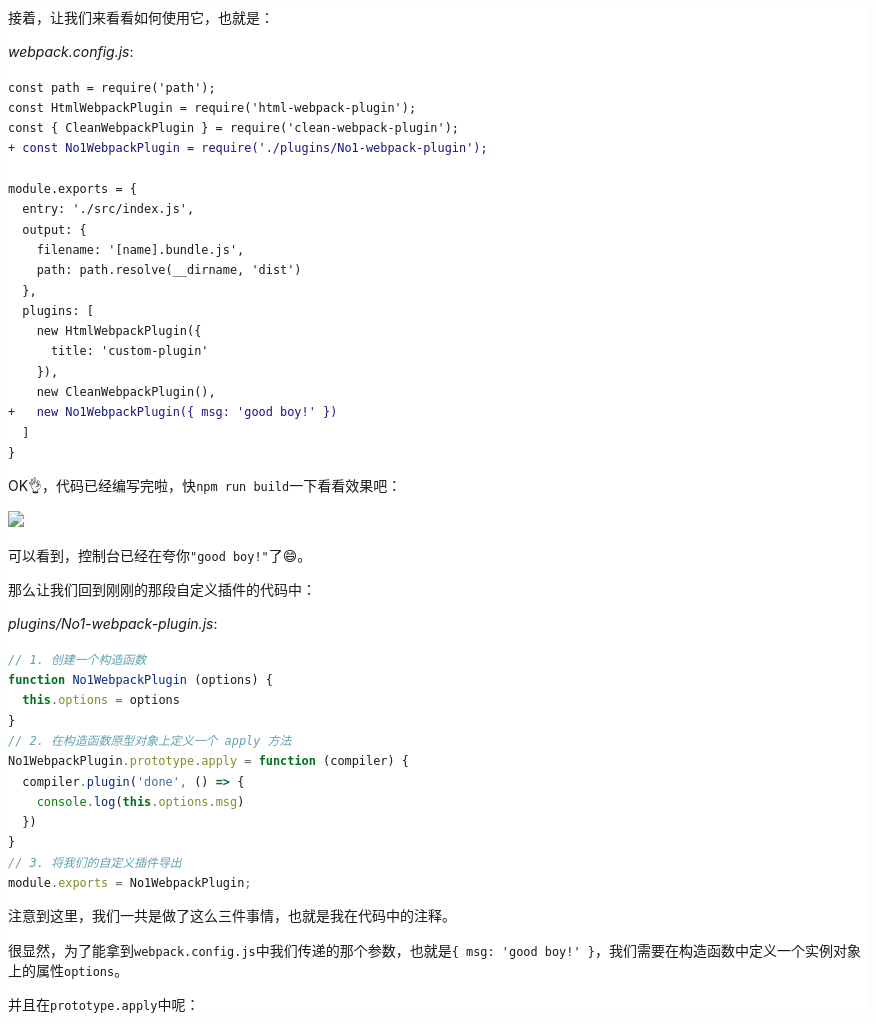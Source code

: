 接着，让我们来看看如何使用它，也就是：

*webpack.config.js*:

```diff
const path = require('path');
const HtmlWebpackPlugin = require('html-webpack-plugin');
const { CleanWebpackPlugin } = require('clean-webpack-plugin');
+ const No1WebpackPlugin = require('./plugins/No1-webpack-plugin');

module.exports = {
  entry: './src/index.js',
  output: {
    filename: '[name].bundle.js',
    path: path.resolve(__dirname, 'dist')
  },
  plugins: [
    new HtmlWebpackPlugin({
      title: 'custom-plugin'
    }),
    new CleanWebpackPlugin(),
+   new No1WebpackPlugin({ msg: 'good boy!' })
  ]
}
```

OK👌，代码已经编写完啦，快`npm run build`一下看看效果吧：


![](https://user-gold-cdn.xitu.io/2020/5/18/172238a91b9c7192?w=1558&h=712&f=jpeg&s=187727)

可以看到，控制台已经在夸你`"good boy!"`了😄。

那么让我们回到刚刚的那段自定义插件的代码中：

*plugins/No1-webpack-plugin.js*:

```javascript
// 1. 创建一个构造函数
function No1WebpackPlugin (options) {
  this.options = options
}
// 2. 在构造函数原型对象上定义一个 apply 方法
No1WebpackPlugin.prototype.apply = function (compiler) {
  compiler.plugin('done', () => {
    console.log(this.options.msg)
  })
}
// 3. 将我们的自定义插件导出
module.exports = No1WebpackPlugin;
```

注意到这里，我们一共是做了这么三件事情，也就是我在代码中的注释。

很显然，为了能拿到`webpack.config.js`中我们传递的那个参数，也就是`{ msg: 'good boy!' }`，我们需要在构造函数中定义一个实例对象上的属性`options`。

并且在`prototype.apply`中呢：

